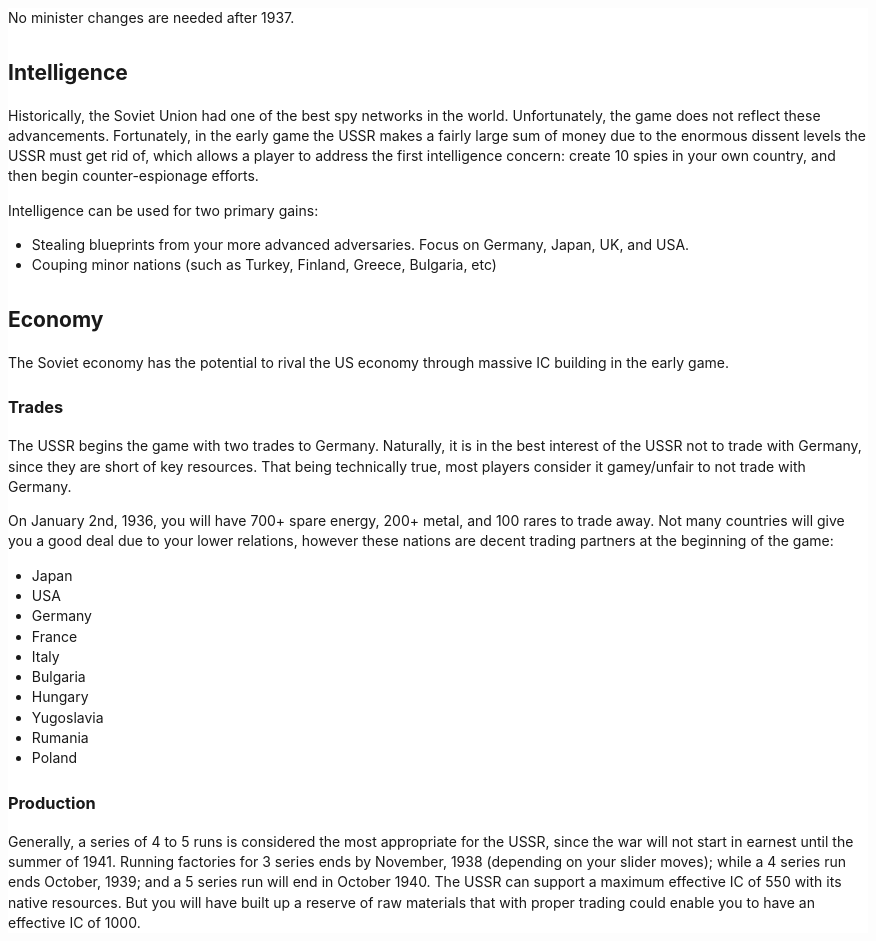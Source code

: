 No minister changes are needed after 1937.

##  Intelligence 

Historically, the Soviet Union had one of the best spy networks in the
world. Unfortunately, the game does not reflect these advancements.
Fortunately, in the early game the USSR makes a fairly large sum of
money due to the enormous dissent levels the USSR must get rid of, which
allows a player to address the first intelligence concern: create 10
spies in your own country, and then begin counter-espionage efforts.

Intelligence can be used for two primary gains:

-   Stealing blueprints from your more advanced adversaries. Focus on
    Germany, Japan, UK, and USA.
-   Couping minor nations (such as Turkey, Finland, Greece, Bulgaria,
    etc)

##  Economy 

The Soviet economy has the potential to rival the US economy through
massive IC building in the early game.

###  Trades 

The USSR begins the game with two trades to Germany. Naturally, it is in
the best interest of the USSR not to trade with Germany, since they are
short of key resources. That being technically true, most players
consider it gamey/unfair to not trade with Germany.

On January 2nd, 1936, you will have 700+ spare energy, 200+ metal, and
100 rares to trade away. Not many countries will give you a good deal
due to your lower relations, however these nations are decent trading
partners at the beginning of the game:

-   Japan
-   USA
-   Germany
-   France
-   Italy
-   Bulgaria
-   Hungary
-   Yugoslavia
-   Rumania
-   Poland

###  Production 

Generally, a series of 4 to 5 runs is considered the most appropriate
for the USSR, since the war will not start in earnest until the summer
of 1941. Running factories for 3 series ends by November, 1938
(depending on your slider moves); while a 4 series run ends October,
1939; and a 5 series run will end in October 1940. The USSR can support
a maximum effective IC of 550 with its native resources. But you will
have built up a reserve of raw materials that with proper trading could
enable you to have an effective IC of 1000.
